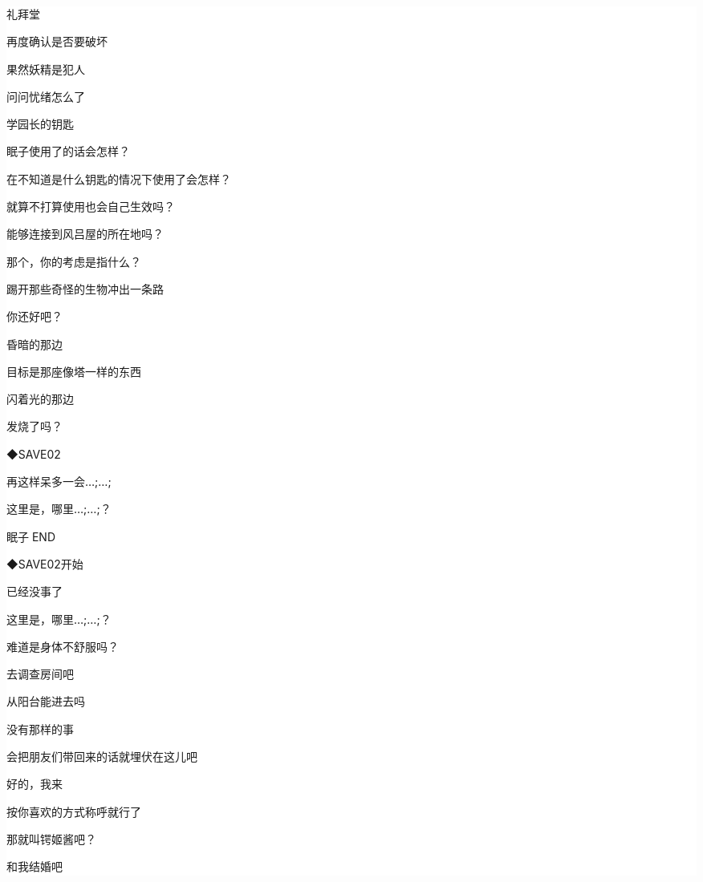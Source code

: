 礼拜堂　

再度确认是否要破坏

果然妖精是犯人　　

问问忧绪怎么了　

学园长的钥匙

眠子使用了的话会怎样？

在不知道是什么钥匙的情况下使用了会怎样？

就算不打算使用也会自己生效吗？

能够连接到风吕屋的所在地吗？

那个，你的考虑是指什么？　

踢开那些奇怪的生物冲出一条路

你还好吧？

昏暗的那边

目标是那座像塔一样的东西

闪着光的那边

发烧了吗？　

◆SAVE02

再这样呆多一会…;…;

这里是，哪里…;…;？



眠子 END



◆SAVE02开始

已经没事了

这里是，哪里…;…;？

难道是身体不舒服吗？

去调查房间吧

从阳台能进去吗

没有那样的事　

会把朋友们带回来的话就埋伏在这儿吧

好的，我来

按你喜欢的方式称呼就行了

那就叫锷姬酱吧？　

和我结婚吧
